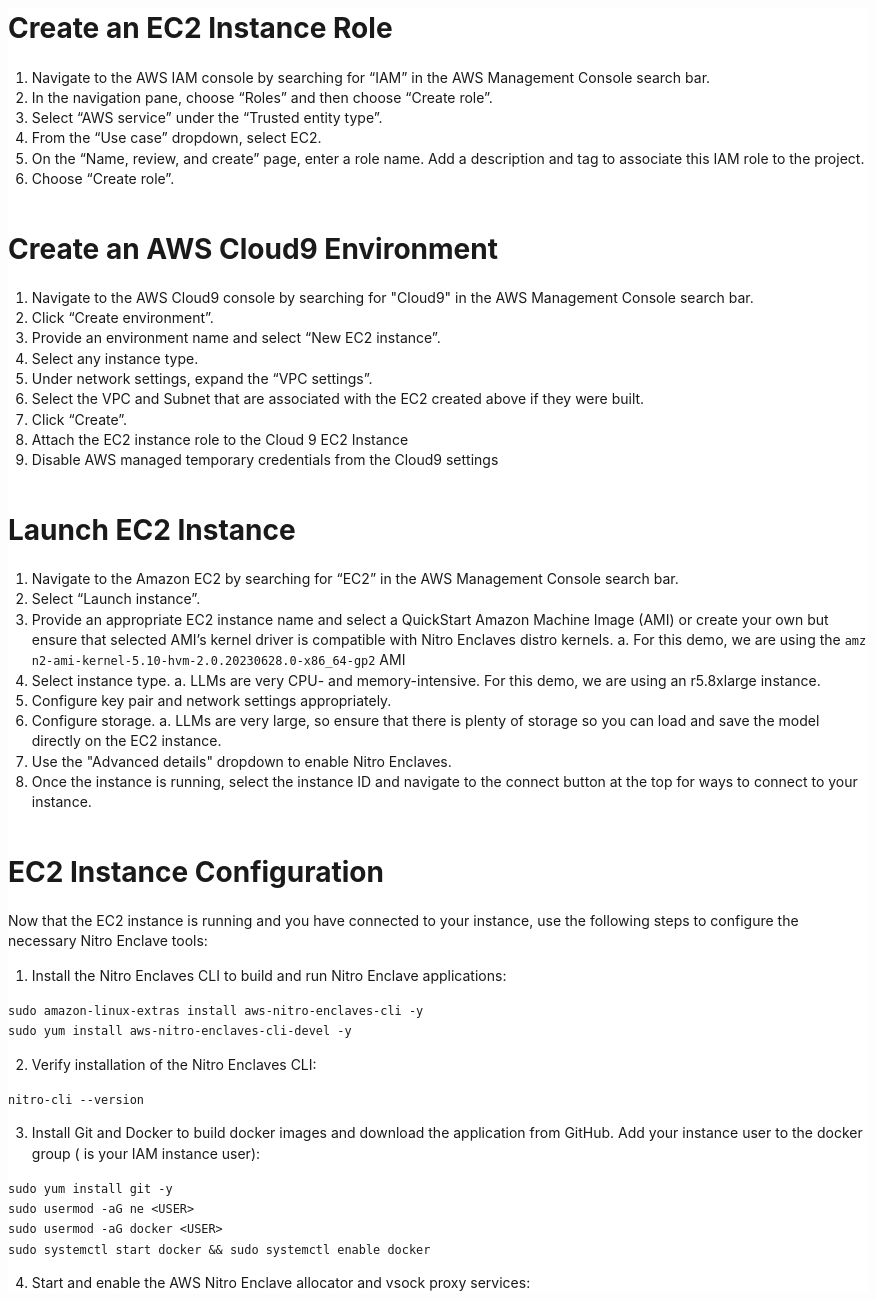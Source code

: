 # Create an EC2 Instance Role
1.	Navigate to the AWS IAM console by searching for “IAM” in the AWS Management Console search bar.
2.	In the navigation pane, choose “Roles” and then choose “Create role”.
3.	Select “AWS service” under the “Trusted entity type”.
4.	From the “Use case” dropdown, select EC2.
5.	On the “Name, review, and create” page, enter a role name. Add a description and tag to associate this IAM role to the project.
6.	Choose “Create role”.

# Create an AWS Cloud9 Environment
1.	Navigate to the AWS Cloud9 console by searching for "Cloud9" in the AWS Management Console search bar.
2.	Click “Create environment”.
3.	Provide an environment name and select “New EC2 instance”.
4.	Select any instance type.
5.	Under network settings, expand the “VPC settings”.
6.	Select the VPC and Subnet that are associated with the EC2 created above if they were built.
7.	Click “Create”.
8.	Attach the EC2 instance role to the Cloud 9 EC2 Instance
9.	Disable AWS managed temporary credentials from the Cloud9 settings

# Launch EC2 Instance
1.	Navigate to the Amazon EC2 by searching for “EC2” in the AWS Management Console search bar.
2.	Select “Launch instance”.
3.	Provide an appropriate EC2 instance name and select a QuickStart Amazon Machine Image (AMI) or create your own but ensure that selected AMI’s kernel driver is compatible with Nitro Enclaves distro kernels.
a.	For this demo, we are using the `amzn2-ami-kernel-5.10-hvm-2.0.20230628.0-x86_64-gp2` AMI
4.	Select instance type.
a.	LLMs are very CPU- and memory-intensive. For this demo, we are using an r5.8xlarge instance.
5.	Configure key pair and network settings appropriately.
6.	Configure storage.
a.	LLMs are very large, so ensure that there is plenty of storage so you can load and save the model directly on the EC2 instance.
7.	Use the "Advanced details" dropdown to enable Nitro Enclaves.
8.	Once the instance is running, select the instance ID and navigate to the connect button at the top for ways to connect to your instance.

# EC2 Instance Configuration
Now that the EC2 instance is running and you have connected to your instance, use the following steps to configure the necessary Nitro Enclave tools:
1.	Install the Nitro Enclaves CLI to build and run Nitro Enclave applications:
```
sudo amazon-linux-extras install aws-nitro-enclaves-cli -y
sudo yum install aws-nitro-enclaves-cli-devel -y
```
2.	Verify installation of the Nitro Enclaves CLI:
```
nitro-cli --version
```
3.	Install Git and Docker to build docker images and download the application from GitHub. Add your instance user to the docker group (<USER> is your IAM instance user):
```
sudo yum install git -y
sudo usermod -aG ne <USER>
sudo usermod -aG docker <USER>
sudo systemctl start docker && sudo systemctl enable docker
```
4.	Start and enable the AWS Nitro Enclave allocator and vsock proxy services:
```
```